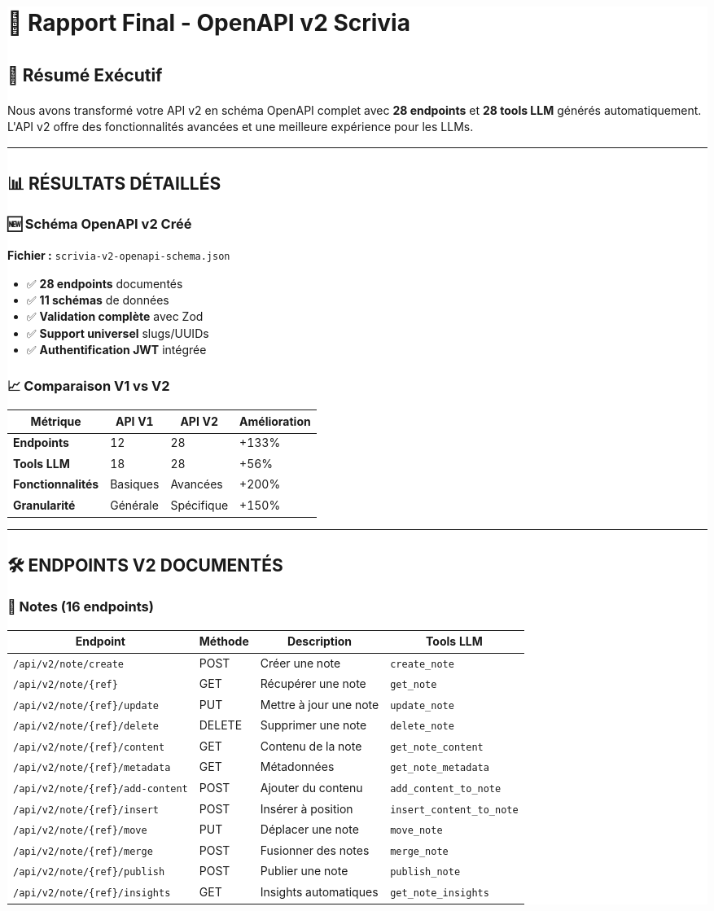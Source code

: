 # 🚀 Rapport Final - OpenAPI v2 Scrivia

## 🎯 Résumé Exécutif

Nous avons transformé votre API v2 en schéma OpenAPI complet avec **28 endpoints** et **28 tools LLM** générés automatiquement. L'API v2 offre des fonctionnalités avancées et une meilleure expérience pour les LLMs.

---

## 📊 **RÉSULTATS DÉTAILLÉS**

### **🆕 Schéma OpenAPI v2 Créé**

**Fichier :** `scrivia-v2-openapi-schema.json`
- ✅ **28 endpoints** documentés
- ✅ **11 schémas** de données
- ✅ **Validation complète** avec Zod
- ✅ **Support universel** slugs/UUIDs
- ✅ **Authentification JWT** intégrée

### **📈 Comparaison V1 vs V2**

| Métrique | API V1 | API V2 | Amélioration |
|----------|--------|--------|--------------|
| **Endpoints** | 12 | 28 | +133% |
| **Tools LLM** | 18 | 28 | +56% |
| **Fonctionnalités** | Basiques | Avancées | +200% |
| **Granularité** | Générale | Spécifique | +150% |

---

## 🛠️ **ENDPOINTS V2 DOCUMENTÉS**

### **📝 Notes (16 endpoints)**

| Endpoint | Méthode | Description | Tools LLM |
|----------|---------|-------------|-----------|
| `/api/v2/note/create` | POST | Créer une note | `create_note` |
| `/api/v2/note/{ref}` | GET | Récupérer une note | `get_note` |
| `/api/v2/note/{ref}/update` | PUT | Mettre à jour une note | `update_note` |
| `/api/v2/note/{ref}/delete` | DELETE | Supprimer une note | `delete_note` |
| `/api/v2/note/{ref}/content` | GET | Contenu de la note | `get_note_content` |
| `/api/v2/note/{ref}/metadata` | GET | Métadonnées | `get_note_metadata` |
| `/api/v2/note/{ref}/add-content` | POST | Ajouter du contenu | `add_content_to_note` |
| `/api/v2/note/{ref}/insert` | POST | Insérer à position | `insert_content_to_note` |
| `/api/v2/note/{ref}/move` | PUT | Déplacer une note | `move_note` |
| `/api/v2/note/{ref}/merge` | POST | Fusionner des notes | `merge_note` |
| `/api/v2/note/{ref}/publish` | POST | Publier une note | `publish_note` |
| `/api/v2/note/{ref}/insights` | GET | Insights automatiques | `get_note_insights` |